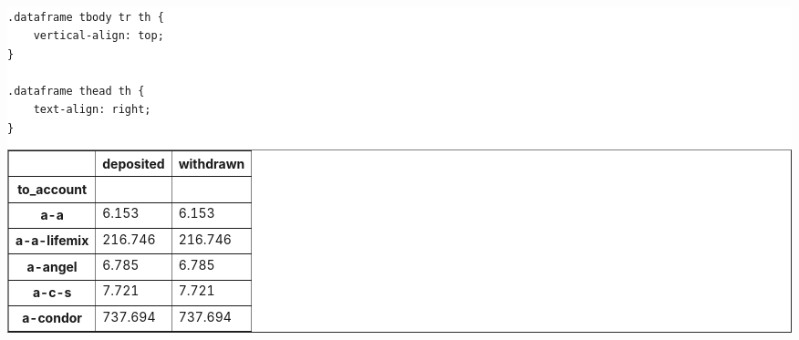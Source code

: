     .dataframe tbody tr th {
        vertical-align: top;
    }

    .dataframe thead th {
        text-align: right;
    }
</style>
<table border="1" class="dataframe">
  <thead>
    <tr style="text-align: right;">
      <th></th>
      <th>deposited</th>
      <th>withdrawn</th>
    </tr>
    <tr>
      <th>to_account</th>
      <th></th>
      <th></th>
    </tr>
  </thead>
  <tbody>
    <tr>
      <th>a-a</th>
      <td>6.153</td>
      <td>6.153</td>
    </tr>
    <tr>
      <th>a-a-lifemix</th>
      <td>216.746</td>
      <td>216.746</td>
    </tr>
    <tr>
      <th>a-angel</th>
      <td>6.785</td>
      <td>6.785</td>
    </tr>
    <tr>
      <th>a-c-s</th>
      <td>7.721</td>
      <td>7.721</td>
    </tr>
    <tr>
      <th>a-condor</th>
      <td>737.694</td>
      <td>737.694</td>
    </tr>
  </tbody>
</table>
</div>

